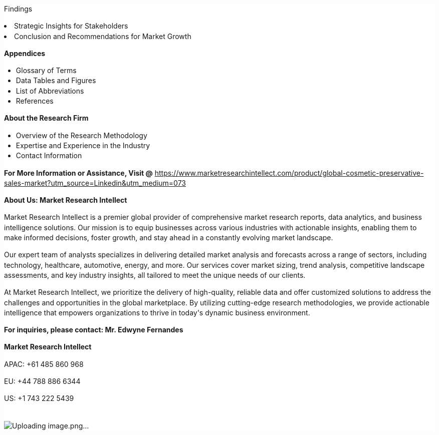 Findings</li><li>Strategic Insights for Stakeholders</li><li>Conclusion and Recommendations for Market Growth</li></ul><p><strong>Appendices</strong></p><ul><li>Glossary of Terms</li><li>Data Tables and Figures</li><li>List of Abbreviations</li><li>References</li></ul><p><strong>About the Research Firm</strong></p><ul><li>Overview of the Research Methodology</li><li>Expertise and Experience in the Industry</li><li>Contact Information</li></ul></div><div class="article-main__content" data-test-id="publishing-text-block"><p><span class="font-[700]"><strong>For More Information or Assistance, Visit @</strong>&nbsp;<a href="https://www.marketresearchintellect.com/product/global-cosmetic-preservative-sales-market?utm_source=Linkedin&utm_medium=073">https://www.marketresearchintellect.com/product/global-cosmetic-preservative-sales-market?utm_source=Linkedin&utm_medium=073</a></span></p><p><strong>About Us: Market Research Intellect</strong></p><p>Market Research Intellect is a premier global provider of comprehensive market research reports, data analytics, and business intelligence solutions. Our mission is to equip businesses across various industries with actionable insights, enabling them to make informed decisions, foster growth, and stay ahead in a constantly evolving market landscape.</p><p>Our expert team of analysts specializes in delivering detailed market analysis and forecasts across a range of sectors, including technology, healthcare, automotive, energy, and more. Our services cover market sizing, trend analysis, competitive landscape assessments, and key industry insights, all tailored to meet the unique needs of our clients.</p><p>At Market Research Intellect, we prioritize the delivery of high-quality, reliable data and offer customized solutions to address the challenges and opportunities in the global marketplace. By utilizing cutting-edge research methodologies, we provide actionable intelligence that empowers organizations to thrive in today's dynamic business environment.</p><p><strong>For inquiries, please contact: Mr. Edwyne Fernandes</strong></p><p><strong>Market Research Intellect</strong></p><p>APAC: +61 485 860 968</p><p>EU: +44 788 886 6344</p><p>US: +1 743 222 5439</p></div><div class="article-main__content" data-test-id="publishing-text-block">&nbsp;</div>
![Uploading image.png…]()
